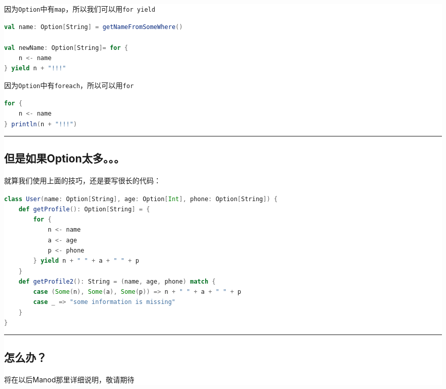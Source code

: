 因为`Option`中有`map`，所以我们可以用`for yield`

```scala
val name: Option[String] = getNameFromSomeWhere()

val newName: Option[String]= for {
    n <- name
} yield n + "!!!"
```

因为`Option`中有`foreach`，所以可以用`for`

```scala
for {
    n <- name
} println(n + "!!!")
```

---

## 但是如果Option太多。。。

就算我们使用上面的技巧，还是要写很长的代码：

```scala
class User(name: Option[String], age: Option[Int], phone: Option[String]) {
    def getProfile(): Option[String] = {
        for {
            n <- name
            a <- age
            p <- phone
        } yield n + " " + a + " " + p
    }
    def getProfile2(): String = (name, age, phone) match {
        case (Some(n), Some(a), Some(p)) => n + " " + a + " " + p
        case _ => "some information is missing"
    }
}
```

---

## 怎么办？

将在以后Manod那里详细说明，敬请期待
